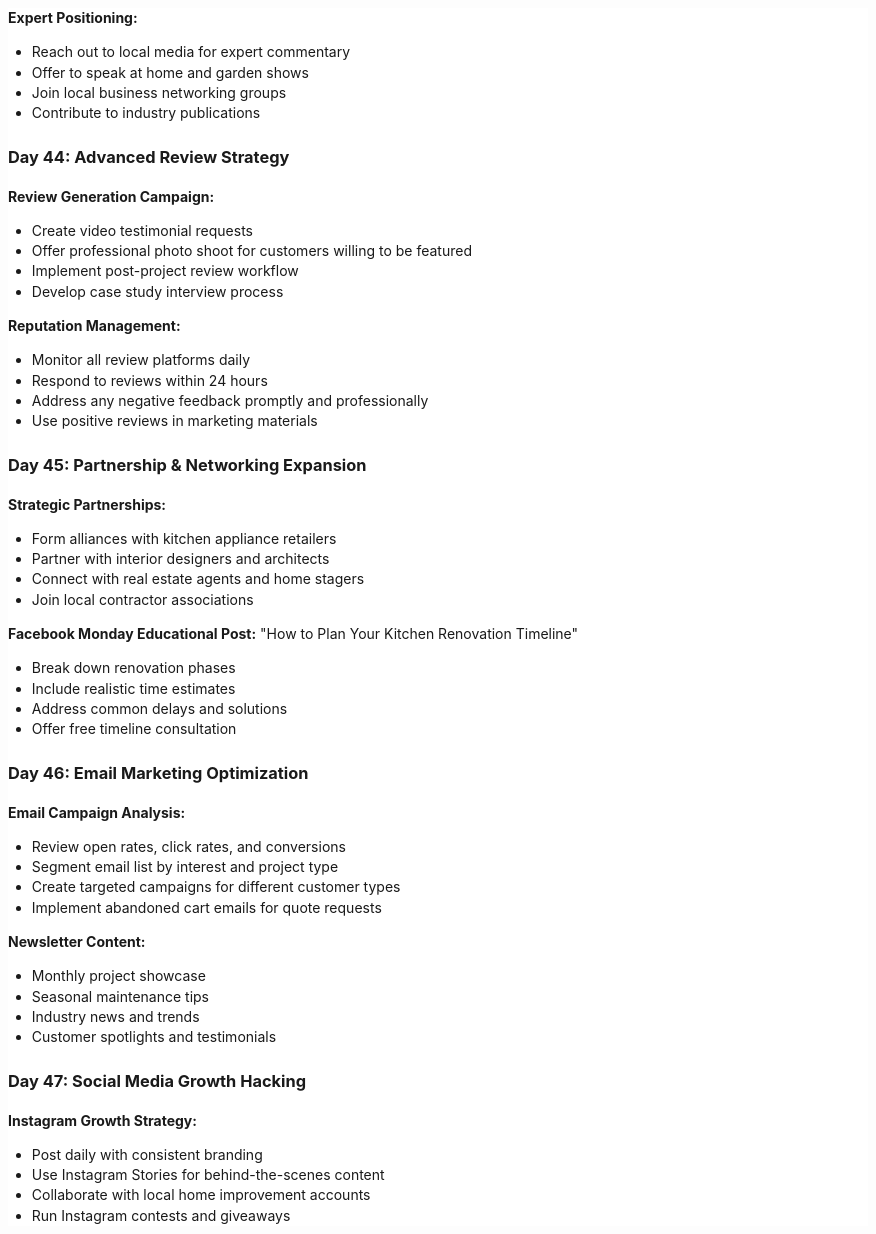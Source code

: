 **Expert Positioning:**
- Reach out to local media for expert commentary
- Offer to speak at home and garden shows
- Join local business networking groups
- Contribute to industry publications

### Day 44: Advanced Review Strategy
**Review Generation Campaign:**
- Create video testimonial requests
- Offer professional photo shoot for customers willing to be featured
- Implement post-project review workflow
- Develop case study interview process

**Reputation Management:**
- Monitor all review platforms daily
- Respond to reviews within 24 hours
- Address any negative feedback promptly and professionally
- Use positive reviews in marketing materials

### Day 45: Partnership & Networking Expansion
**Strategic Partnerships:**
- Form alliances with kitchen appliance retailers
- Partner with interior designers and architects
- Connect with real estate agents and home stagers
- Join local contractor associations

**Facebook Monday Educational Post:**
"How to Plan Your Kitchen Renovation Timeline"
- Break down renovation phases
- Include realistic time estimates
- Address common delays and solutions
- Offer free timeline consultation

### Day 46: Email Marketing Optimization
**Email Campaign Analysis:**
- Review open rates, click rates, and conversions
- Segment email list by interest and project type
- Create targeted campaigns for different customer types
- Implement abandoned cart emails for quote requests

**Newsletter Content:**
- Monthly project showcase
- Seasonal maintenance tips
- Industry news and trends
- Customer spotlights and testimonials

### Day 47: Social Media Growth Hacking
**Instagram Growth Strategy:**
- Post daily with consistent branding
- Use Instagram Stories for behind-the-scenes content
- Collaborate with local home improvement accounts
- Run Instagram contests and giveaways
